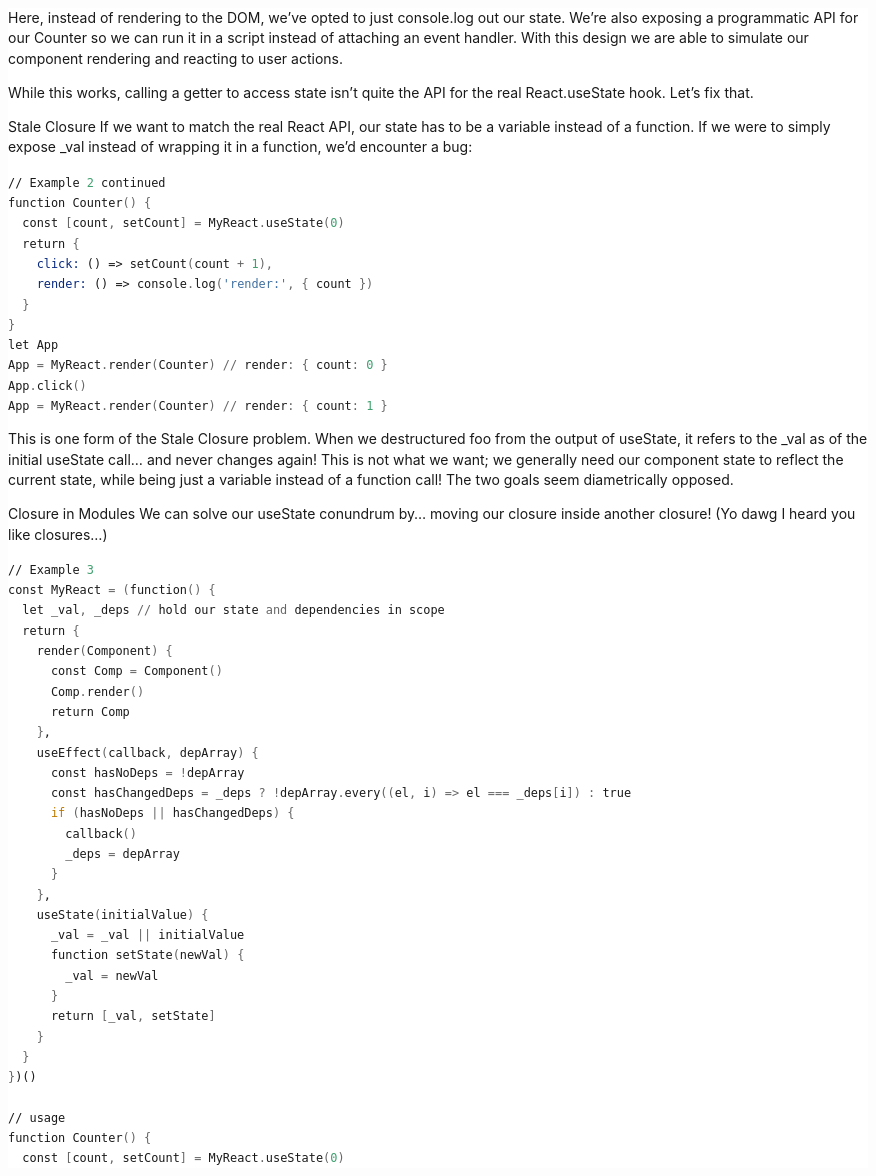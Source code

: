 ```asm
```
Here, instead of rendering to the DOM, we’ve opted to just console.log out our state. We’re also exposing a programmatic API for our Counter so we can run it in a script instead of attaching an event handler. With this design we are able to simulate our component rendering and reacting to user actions.

While this works, calling a getter to access state isn’t quite the API for the real React.useState hook. Let’s fix that.

Stale Closure
If we want to match the real React API, our state has to be a variable instead of a function. If we were to simply expose _val instead of wrapping it in a function, we’d encounter a bug:
```asm
// Example 2 continued
function Counter() {
  const [count, setCount] = MyReact.useState(0)
  return {
    click: () => setCount(count + 1),
    render: () => console.log('render:', { count })
  }
}
let App
App = MyReact.render(Counter) // render: { count: 0 }
App.click()
App = MyReact.render(Counter) // render: { count: 1 }
```
This is one form of the Stale Closure problem. When we destructured foo from the output of useState, it refers to the _val as of the initial useState call… and never changes again! This is not what we want; we generally need our component state to reflect the current state, while being just a variable instead of a function call! The two goals seem diametrically opposed.

Closure in Modules
We can solve our useState conundrum by… moving our closure inside another closure! (Yo dawg I heard you like closures…)
```asm
// Example 3
const MyReact = (function() {
  let _val, _deps // hold our state and dependencies in scope
  return {
    render(Component) {
      const Comp = Component()
      Comp.render()
      return Comp
    },
    useEffect(callback, depArray) {
      const hasNoDeps = !depArray
      const hasChangedDeps = _deps ? !depArray.every((el, i) => el === _deps[i]) : true
      if (hasNoDeps || hasChangedDeps) {
        callback()
        _deps = depArray
      }
    },
    useState(initialValue) {
      _val = _val || initialValue
      function setState(newVal) {
        _val = newVal
      }
      return [_val, setState]
    }
  }
})()

// usage
function Counter() {
  const [count, setCount] = MyReact.useState(0)
```